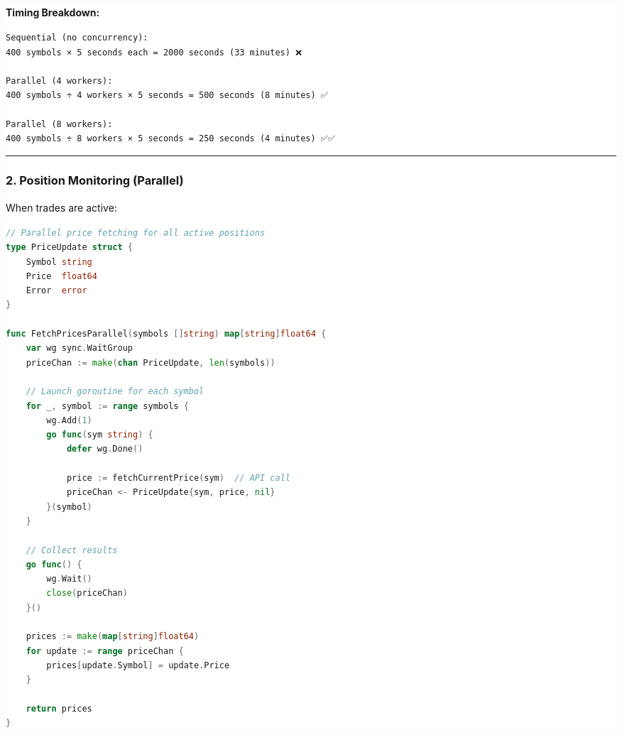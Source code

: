 **Timing Breakdown:**
```
Sequential (no concurrency):
400 symbols × 5 seconds each = 2000 seconds (33 minutes) ❌

Parallel (4 workers):
400 symbols ÷ 4 workers × 5 seconds = 500 seconds (8 minutes) ✅

Parallel (8 workers):
400 symbols ÷ 8 workers × 5 seconds = 250 seconds (4 minutes) ✅✅
```

---

### **2. Position Monitoring (Parallel)**

When trades are active:

```go
// Parallel price fetching for all active positions
type PriceUpdate struct {
    Symbol string
    Price  float64
    Error  error
}

func FetchPricesParallel(symbols []string) map[string]float64 {
    var wg sync.WaitGroup
    priceChan := make(chan PriceUpdate, len(symbols))
    
    // Launch goroutine for each symbol
    for _, symbol := range symbols {
        wg.Add(1)
        go func(sym string) {
            defer wg.Done()
            
            price := fetchCurrentPrice(sym)  // API call
            priceChan <- PriceUpdate{sym, price, nil}
        }(symbol)
    }
    
    // Collect results
    go func() {
        wg.Wait()
        close(priceChan)
    }()
    
    prices := make(map[string]float64)
    for update := range priceChan {
        prices[update.Symbol] = update.Price
    }
    
    return prices
}
```
